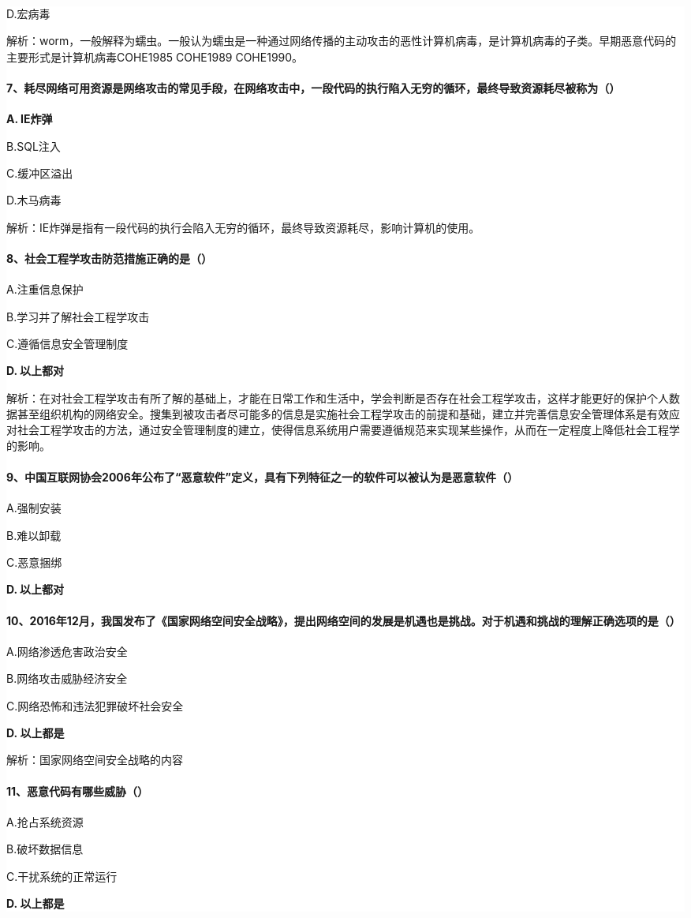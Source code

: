 D.宏病毒

解析：worm，一般解释为蠕虫。一般认为蠕虫是一种通过网络传播的主动攻击的恶性计算机病毒，是计算机病毒的子类。早期恶意代码的主要形式是计算机病毒COHE1985 COHE1989 COHE1990。

#### 7、耗尽网络可用资源是网络攻击的常见手段，在网络攻击中，一段代码的执行陷入无穷的循环，最终导致资源耗尽被称为（）

**A. IE炸弹**

B.SQL注入

C.缓冲区溢出

D.木马病毒

解析：IE炸弹是指有一段代码的执行会陷入无穷的循环，最终导致资源耗尽，影响计算机的使用。

#### 8、社会工程学攻击防范措施正确的是（）

A.注重信息保护

B.学习并了解社会工程学攻击

C.遵循信息安全管理制度

**D. 以上都对**

解析：在对社会工程学攻击有所了解的基础上，才能在日常工作和生活中，学会判断是否存在社会工程学攻击，这样才能更好的保护个人数据甚至组织机构的网络安全。搜集到被攻击者尽可能多的信息是实施社会工程学攻击的前提和基础，建立并完善信息安全管理体系是有效应对社会工程学攻击的方法，通过安全管理制度的建立，使得信息系统用户需要遵循规范来实现某些操作，从而在一定程度上降低社会工程学的影响。

#### 9、中国互联网协会2006年公布了“恶意软件”定义，具有下列特征之一的软件可以被认为是恶意软件（）

A.强制安装

B.难以卸载

C.恶意捆绑

**D. 以上都对**

#### 10、2016年12月，我国发布了《国家网络空间安全战略》，提出网络空间的发展是机遇也是挑战。对于机遇和挑战的理解正确选项的是（）

A.网络渗透危害政治安全

B.网络攻击威胁经济安全

C.网络恐怖和违法犯罪破坏社会安全

**D. 以上都是**

解析：国家网络空间安全战略的内容

#### 11、恶意代码有哪些威胁（）

A.抢占系统资源

B.破坏数据信息

C.干扰系统的正常运行

**D. 以上都是**
